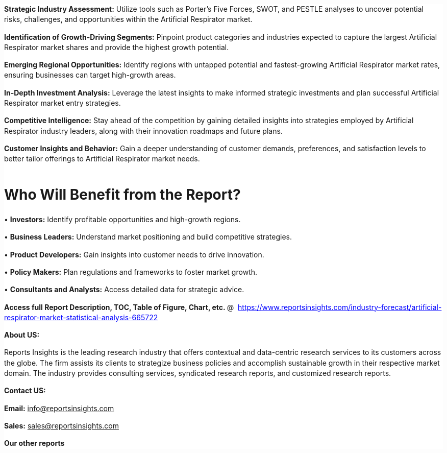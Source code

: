 <strong>Strategic Industry Assessment:</strong>
Utilize tools such as Porter’s Five Forces, SWOT, and PESTLE analyses to uncover potential risks, challenges, and opportunities within the Artificial Respirator market.

<strong>Identification of Growth-Driving Segments:</strong>
Pinpoint product categories and industries expected to capture the largest Artificial Respirator market shares and provide the highest growth potential.

<strong>Emerging Regional Opportunities:</strong>
Identify regions with untapped potential and fastest-growing Artificial Respirator market rates, ensuring businesses can target high-growth areas.

<strong>In-Depth Investment Analysis:</strong>
Leverage the latest insights to make informed strategic investments and plan successful Artificial Respirator market entry strategies.

<strong>Competitive Intelligence:</strong>
Stay ahead of the competition by gaining detailed insights into strategies employed by Artificial Respirator industry leaders, along with their innovation roadmaps and future plans.

<strong>Customer Insights and Behavior:</strong>
Gain a deeper understanding of customer demands, preferences, and satisfaction levels to better tailor offerings to Artificial Respirator market needs.

# <strong>Who Will Benefit from the Report?</strong>

• <strong>Investors:</strong> Identify profitable opportunities and high-growth regions.

• <strong>Business Leaders:</strong> Understand market positioning and build competitive strategies.

• <strong>Product Developers:</strong> Gain insights into customer needs to drive innovation.

• <strong>Policy Makers:</strong> Plan regulations and frameworks to foster market growth.

• <strong>Consultants and Analysts:</strong> Access detailed data for strategic advice.
</ul>
<strong>Access full Report Description, TOC, Table of Figure, Chart, etc. </strong>@  <a href=https://www.reportsinsights.com/industry-forecast/artificial-respirator-market-statistical-analysis-665722 style=color:#0000ff;>https://www.reportsinsights.com/industry-forecast/artificial-respirator-market-statistical-analysis-665722</a></font>

<strong><strong>About US</strong>:</strong>

Reports Insights is the leading research industry that offers contextual and data-centric research services to its customers across the globe. The firm assists its clients to strategize business policies and accomplish sustainable growth in their respective market domain. The industry provides consulting services, syndicated research reports, and customized research reports.

<strong>Contact US:</strong>

<p class=""""><b>Email:</b> <a href=mailto:info@reportsinsights.com>info@reportsinsights.com</a></p>
<p class=""""><b>Sales:</b> <a href=mailto:sales@reportsinsights.com>sales@reportsinsights.com</a></p>

<strong>Our other reports</strong>
